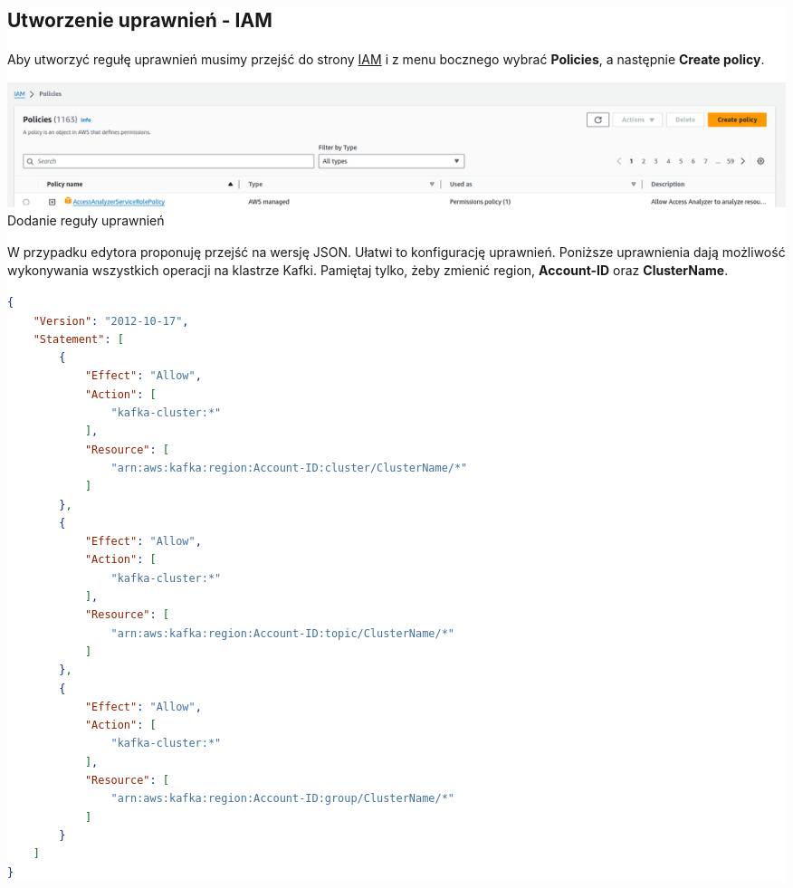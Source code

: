 ## Utworzenie uprawnień - IAM
Aby utworzyć regułę uprawnień musimy przejść do strony [IAM](https://console.aws.amazon.com/iam/home#/home) i z menu bocznego wybrać **Policies**, a następnie **Create policy**. 

![Dodanie reguły uprawnień](/assets/img/posts/2024-04-24-kafka-aws-msk/kafka-aws-msk-3.png)
<span class="img-legend">Dodanie reguły uprawnień</span>

W przypadku edytora proponuję przejść na wersję JSON. Ułatwi to konfigurację uprawnień. Poniższe uprawnienia dają możliwość wykonywania wszystkich operacji na klastrze Kafki. Pamiętaj tylko, żeby zmienić region, **Account-ID** oraz **ClusterName**.

```json
{
    "Version": "2012-10-17",
    "Statement": [
        {
            "Effect": "Allow",
            "Action": [
                "kafka-cluster:*"
            ],
            "Resource": [
                "arn:aws:kafka:region:Account-ID:cluster/ClusterName/*"
            ]
        },
        {
            "Effect": "Allow",
            "Action": [
                "kafka-cluster:*"
            ],
            "Resource": [
                "arn:aws:kafka:region:Account-ID:topic/ClusterName/*"
            ]
        },
        {
            "Effect": "Allow",
            "Action": [
                "kafka-cluster:*"
            ],
            "Resource": [
                "arn:aws:kafka:region:Account-ID:group/ClusterName/*"
            ]
        }
    ]
}
```
